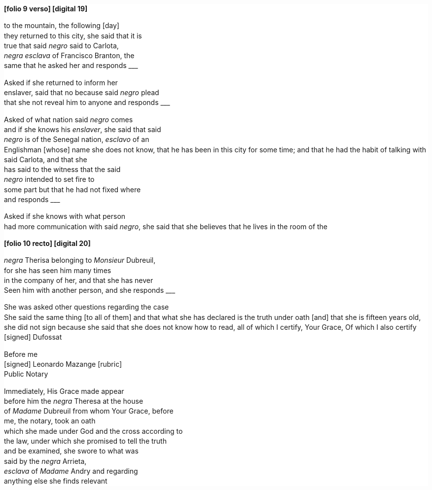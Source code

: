 **[folio 9 verso] [digital 19]**

to the mountain, the following [day]  
they returned to this city, she said that it is  
true that said *negro* said to Carlota,  
*negra esclava* of Francisco Branton, the  
same that he asked her and responds ___

Asked if she returned to inform her  
enslaver, said that no because said *negro* plead  
that she not reveal him to anyone and responds ___

Asked of what nation said *negro* comes  
and if she knows his *enslaver*, she said that said  
*negro* is of the Senegal nation, *esclavo* of an  
Englishman [whose] name she does not know, that he 
has been in this city for some time; and that he had the 
habit of talking with said Carlota, and that she  
has said to the witness that the said  
*negro* intended to set fire to  
some part but that he had not fixed where  
and responds ___

Asked if she knows with what person  
had more communication with said *negro*, she said that 
she believes that he lives in the room of the

**[folio 10 recto] [digital 20]**

*negra* Therisa belonging to *Monsieur* Dubreuil,  
for she has seen him many times  
in the company of her, and that she has never  
Seen him with another person, and she responds ___

She was asked other questions regarding the case  
She said the same thing [to all of them] and that what 
she has declared is the truth under oath [and] that she is 
fifteen years old, she did not sign because she said that 
she does not know how to read, all of which I certify, 
Your Grace, Of which I also certify
[signed] Dufossat

Before me  
[signed] Leonardo Mazange [rubric]  
Public Notary

Immediately, His Grace made appear  
before him the *negra* Theresa at the house  
of *Madame* Dubreuil from whom Your Grace, before  
me, the notary, took an oath  
which she made under God and the cross according to  
the law, under which she promised to tell the truth  
and be examined, she swore to what was  
said by the *negra* Arrieta,  
*esclava* of *Madame* Andry and regarding  
anything else she finds relevant
